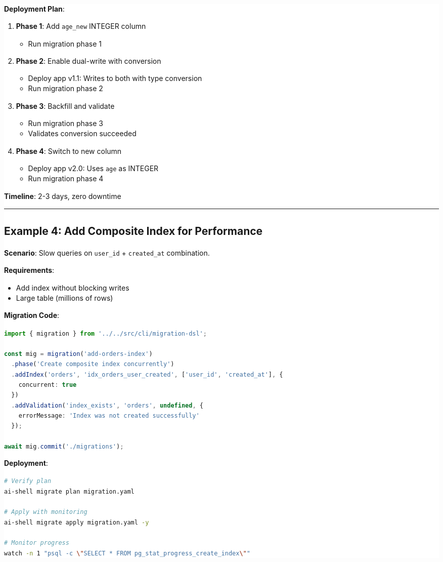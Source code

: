**Deployment Plan**:
1. **Phase 1**: Add `age_new` INTEGER column
   - Run migration phase 1

2. **Phase 2**: Enable dual-write with conversion
   - Deploy app v1.1: Writes to both with type conversion
   - Run migration phase 2

3. **Phase 3**: Backfill and validate
   - Run migration phase 3
   - Validates conversion succeeded

4. **Phase 4**: Switch to new column
   - Deploy app v2.0: Uses `age` as INTEGER
   - Run migration phase 4

**Timeline**: 2-3 days, zero downtime

---

## Example 4: Add Composite Index for Performance

**Scenario**: Slow queries on `user_id` + `created_at` combination.

**Requirements**:
- Add index without blocking writes
- Large table (millions of rows)

**Migration Code**:
```typescript
import { migration } from '../../src/cli/migration-dsl';

const mig = migration('add-orders-index')
  .phase('Create composite index concurrently')
  .addIndex('orders', 'idx_orders_user_created', ['user_id', 'created_at'], {
    concurrent: true
  })
  .addValidation('index_exists', 'orders', undefined, {
    errorMessage: 'Index was not created successfully'
  });

await mig.commit('./migrations');
```

**Deployment**:
```bash
# Verify plan
ai-shell migrate plan migration.yaml

# Apply with monitoring
ai-shell migrate apply migration.yaml -y

# Monitor progress
watch -n 1 "psql -c \"SELECT * FROM pg_stat_progress_create_index\""
```
